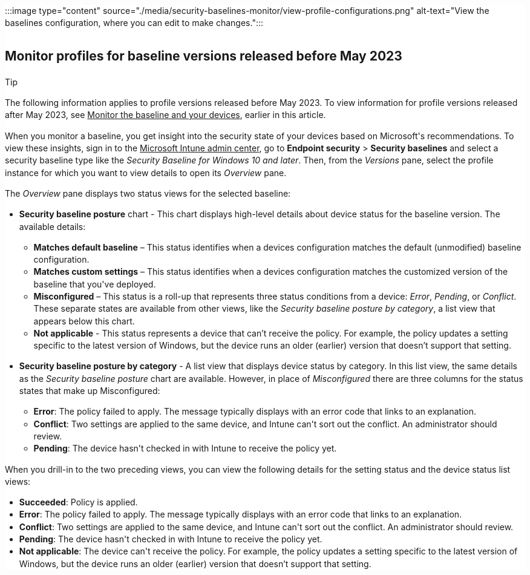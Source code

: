 :::image type="content" source="./media/security-baselines-monitor/view-profile-configurations.png" alt-text="View the baselines configuration, where you can edit to make changes.":::

## Monitor profiles for baseline versions released before May 2023

> [!TIP]
>
> The following information applies to profile versions released before May 2023. To view information for profile versions released after May 2023, see [Monitor the baseline and your devices](#monitor-the-baseline-and-your-devices), earlier in this article.

When you monitor a baseline, you get insight into the security state of your devices based on Microsoft's recommendations. To view these insights, sign in to the [Microsoft Intune admin center](https://go.microsoft.com/fwlink/?linkid=2109431), go to **Endpoint security** > **Security baselines** and select a security baseline type like the *Security Baseline for Windows 10 and later*. Then, from the *Versions* pane, select the profile instance for which you want to view details to open its *Overview* pane.

The *Overview* pane displays two status views for the selected baseline:

- **Security baseline posture** chart - This chart displays high-level details about device status for the baseline version. The available details:
  - **Matches default baseline** – This status identifies when a devices configuration matches the default (unmodified) baseline configuration.
  - **Matches custom settings** – This status identifies when a devices configuration matches the customized version of the baseline that you've deployed.
  - **Misconfigured** – This status is a roll-up that represents three status conditions from a device: *Error*, *Pending*, or *Conflict*. These separate states are available from other views, like the *Security baseline posture by category*, a list view that appears below this chart.
  - **Not applicable** - This status represents a device that can’t receive the policy. For example, the policy updates a setting specific to the latest version of Windows, but the device runs an older (earlier) version that doesn’t support that setting.

- **Security baseline posture by category** - A list view that displays device status by category. In this list view, the same details as the *Security baseline posture* chart are available. However, in place of *Misconfigured* there are three columns for the status states that make up Misconfigured:

  - **Error**: The policy failed to apply. The message typically displays with an error code that links to an explanation.
  - **Conflict**: Two settings are applied to the same device, and Intune can't sort out the conflict. An administrator should review.
  - **Pending**: The device hasn't checked in with Intune to receive the policy yet.

When you drill-in to the two preceding views, you can view the following details for the setting status and the device status list views:

- **Succeeded**: Policy is applied.
- **Error**: The policy failed to apply. The message typically displays with an error code that links to an explanation.
- **Conflict**: Two settings are applied to the same device, and Intune can't sort out the conflict. An administrator should review.
- **Pending**: The device hasn't checked in with Intune to receive the policy yet.
- **Not applicable**: The device can't receive the policy. For example, the policy updates a setting specific to the latest version of Windows, but the device runs an older (earlier) version that doesn’t support that setting.
